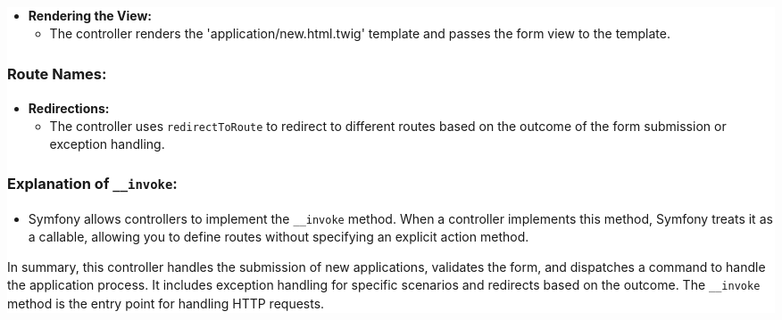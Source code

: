 - **Rendering the View:**
  - The controller renders the 'application/new.html.twig' template and passes the form view to the template.

### Route Names:

- **Redirections:**
  - The controller uses `redirectToRoute` to redirect to different routes based on the outcome of the form submission or exception handling.

### Explanation of `__invoke`:

- Symfony allows controllers to implement the `__invoke` method. When a controller implements this method, Symfony treats it as a callable, allowing you to define routes without specifying an explicit action method.

In summary, this controller handles the submission of new applications, validates the form, and dispatches a command to handle the application process. It includes exception handling for specific scenarios and redirects based on the outcome. The `__invoke` method is the entry point for handling HTTP requests.